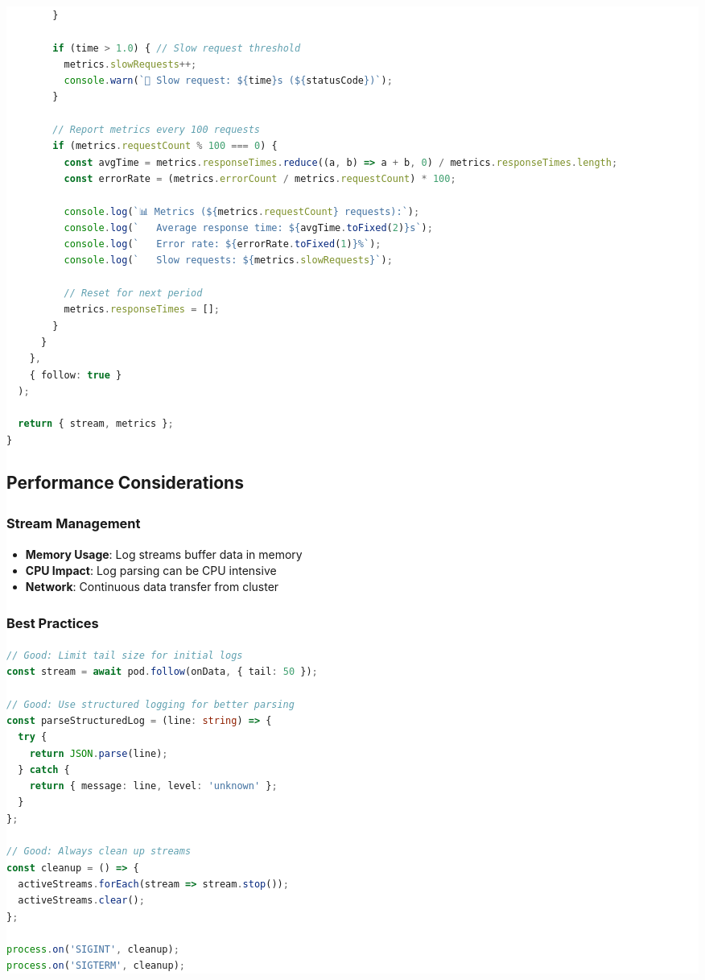 ```typescript
        }
        
        if (time > 1.0) { // Slow request threshold
          metrics.slowRequests++;
          console.warn(`🐌 Slow request: ${time}s (${statusCode})`);
        }
        
        // Report metrics every 100 requests
        if (metrics.requestCount % 100 === 0) {
          const avgTime = metrics.responseTimes.reduce((a, b) => a + b, 0) / metrics.responseTimes.length;
          const errorRate = (metrics.errorCount / metrics.requestCount) * 100;
          
          console.log(`📊 Metrics (${metrics.requestCount} requests):`);
          console.log(`   Average response time: ${avgTime.toFixed(2)}s`);
          console.log(`   Error rate: ${errorRate.toFixed(1)}%`);
          console.log(`   Slow requests: ${metrics.slowRequests}`);
          
          // Reset for next period
          metrics.responseTimes = [];
        }
      }
    },
    { follow: true }
  );
  
  return { stream, metrics };
}
```

## Performance Considerations

### Stream Management

- **Memory Usage**: Log streams buffer data in memory
- **CPU Impact**: Log parsing can be CPU intensive
- **Network**: Continuous data transfer from cluster

### Best Practices

```typescript
// Good: Limit tail size for initial logs
const stream = await pod.follow(onData, { tail: 50 });

// Good: Use structured logging for better parsing
const parseStructuredLog = (line: string) => {
  try {
    return JSON.parse(line);
  } catch {
    return { message: line, level: 'unknown' };
  }
};

// Good: Always clean up streams
const cleanup = () => {
  activeStreams.forEach(stream => stream.stop());
  activeStreams.clear();
};

process.on('SIGINT', cleanup);
process.on('SIGTERM', cleanup);
```
